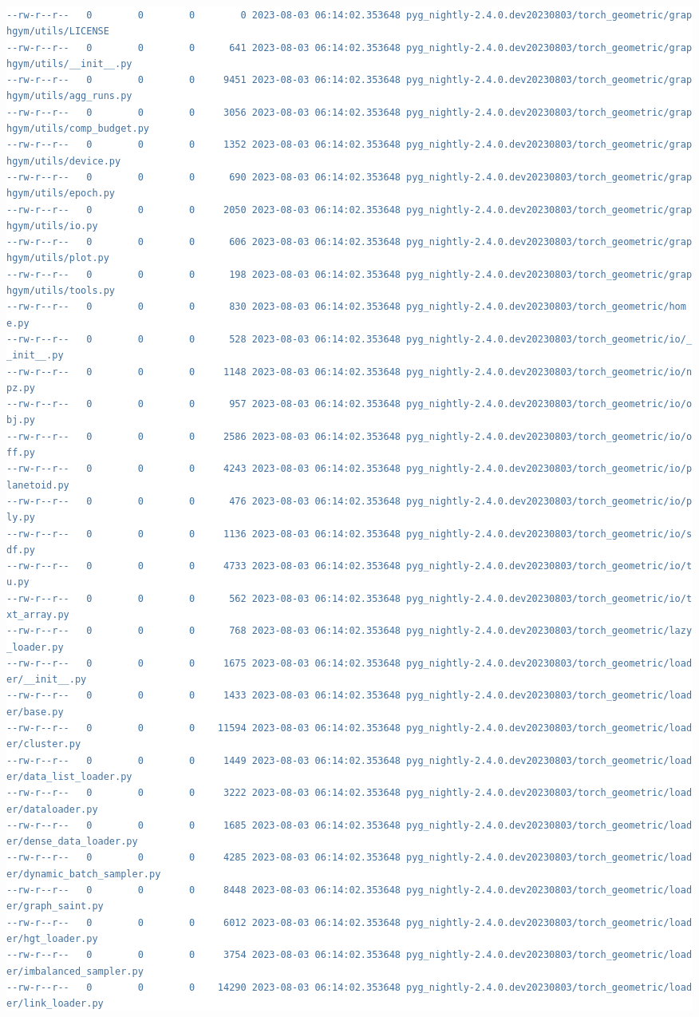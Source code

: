 ```diff
--rw-r--r--   0        0        0        0 2023-08-03 06:14:02.353648 pyg_nightly-2.4.0.dev20230803/torch_geometric/graphgym/utils/LICENSE
--rw-r--r--   0        0        0      641 2023-08-03 06:14:02.353648 pyg_nightly-2.4.0.dev20230803/torch_geometric/graphgym/utils/__init__.py
--rw-r--r--   0        0        0     9451 2023-08-03 06:14:02.353648 pyg_nightly-2.4.0.dev20230803/torch_geometric/graphgym/utils/agg_runs.py
--rw-r--r--   0        0        0     3056 2023-08-03 06:14:02.353648 pyg_nightly-2.4.0.dev20230803/torch_geometric/graphgym/utils/comp_budget.py
--rw-r--r--   0        0        0     1352 2023-08-03 06:14:02.353648 pyg_nightly-2.4.0.dev20230803/torch_geometric/graphgym/utils/device.py
--rw-r--r--   0        0        0      690 2023-08-03 06:14:02.353648 pyg_nightly-2.4.0.dev20230803/torch_geometric/graphgym/utils/epoch.py
--rw-r--r--   0        0        0     2050 2023-08-03 06:14:02.353648 pyg_nightly-2.4.0.dev20230803/torch_geometric/graphgym/utils/io.py
--rw-r--r--   0        0        0      606 2023-08-03 06:14:02.353648 pyg_nightly-2.4.0.dev20230803/torch_geometric/graphgym/utils/plot.py
--rw-r--r--   0        0        0      198 2023-08-03 06:14:02.353648 pyg_nightly-2.4.0.dev20230803/torch_geometric/graphgym/utils/tools.py
--rw-r--r--   0        0        0      830 2023-08-03 06:14:02.353648 pyg_nightly-2.4.0.dev20230803/torch_geometric/home.py
--rw-r--r--   0        0        0      528 2023-08-03 06:14:02.353648 pyg_nightly-2.4.0.dev20230803/torch_geometric/io/__init__.py
--rw-r--r--   0        0        0     1148 2023-08-03 06:14:02.353648 pyg_nightly-2.4.0.dev20230803/torch_geometric/io/npz.py
--rw-r--r--   0        0        0      957 2023-08-03 06:14:02.353648 pyg_nightly-2.4.0.dev20230803/torch_geometric/io/obj.py
--rw-r--r--   0        0        0     2586 2023-08-03 06:14:02.353648 pyg_nightly-2.4.0.dev20230803/torch_geometric/io/off.py
--rw-r--r--   0        0        0     4243 2023-08-03 06:14:02.353648 pyg_nightly-2.4.0.dev20230803/torch_geometric/io/planetoid.py
--rw-r--r--   0        0        0      476 2023-08-03 06:14:02.353648 pyg_nightly-2.4.0.dev20230803/torch_geometric/io/ply.py
--rw-r--r--   0        0        0     1136 2023-08-03 06:14:02.353648 pyg_nightly-2.4.0.dev20230803/torch_geometric/io/sdf.py
--rw-r--r--   0        0        0     4733 2023-08-03 06:14:02.353648 pyg_nightly-2.4.0.dev20230803/torch_geometric/io/tu.py
--rw-r--r--   0        0        0      562 2023-08-03 06:14:02.353648 pyg_nightly-2.4.0.dev20230803/torch_geometric/io/txt_array.py
--rw-r--r--   0        0        0      768 2023-08-03 06:14:02.353648 pyg_nightly-2.4.0.dev20230803/torch_geometric/lazy_loader.py
--rw-r--r--   0        0        0     1675 2023-08-03 06:14:02.353648 pyg_nightly-2.4.0.dev20230803/torch_geometric/loader/__init__.py
--rw-r--r--   0        0        0     1433 2023-08-03 06:14:02.353648 pyg_nightly-2.4.0.dev20230803/torch_geometric/loader/base.py
--rw-r--r--   0        0        0    11594 2023-08-03 06:14:02.353648 pyg_nightly-2.4.0.dev20230803/torch_geometric/loader/cluster.py
--rw-r--r--   0        0        0     1449 2023-08-03 06:14:02.353648 pyg_nightly-2.4.0.dev20230803/torch_geometric/loader/data_list_loader.py
--rw-r--r--   0        0        0     3222 2023-08-03 06:14:02.353648 pyg_nightly-2.4.0.dev20230803/torch_geometric/loader/dataloader.py
--rw-r--r--   0        0        0     1685 2023-08-03 06:14:02.353648 pyg_nightly-2.4.0.dev20230803/torch_geometric/loader/dense_data_loader.py
--rw-r--r--   0        0        0     4285 2023-08-03 06:14:02.353648 pyg_nightly-2.4.0.dev20230803/torch_geometric/loader/dynamic_batch_sampler.py
--rw-r--r--   0        0        0     8448 2023-08-03 06:14:02.353648 pyg_nightly-2.4.0.dev20230803/torch_geometric/loader/graph_saint.py
--rw-r--r--   0        0        0     6012 2023-08-03 06:14:02.353648 pyg_nightly-2.4.0.dev20230803/torch_geometric/loader/hgt_loader.py
--rw-r--r--   0        0        0     3754 2023-08-03 06:14:02.353648 pyg_nightly-2.4.0.dev20230803/torch_geometric/loader/imbalanced_sampler.py
--rw-r--r--   0        0        0    14290 2023-08-03 06:14:02.353648 pyg_nightly-2.4.0.dev20230803/torch_geometric/loader/link_loader.py
```